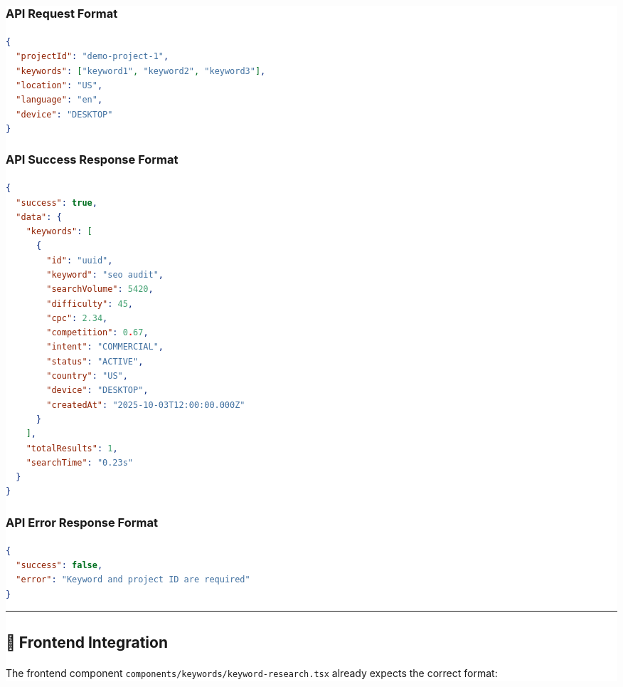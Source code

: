 ### API Request Format
```json
{
  "projectId": "demo-project-1",
  "keywords": ["keyword1", "keyword2", "keyword3"],
  "location": "US",
  "language": "en",
  "device": "DESKTOP"
}
```

### API Success Response Format
```json
{
  "success": true,
  "data": {
    "keywords": [
      {
        "id": "uuid",
        "keyword": "seo audit",
        "searchVolume": 5420,
        "difficulty": 45,
        "cpc": 2.34,
        "competition": 0.67,
        "intent": "COMMERCIAL",
        "status": "ACTIVE",
        "country": "US",
        "device": "DESKTOP",
        "createdAt": "2025-10-03T12:00:00.000Z"
      }
    ],
    "totalResults": 1,
    "searchTime": "0.23s"
  }
}
```

### API Error Response Format
```json
{
  "success": false,
  "error": "Keyword and project ID are required"
}
```

---

## 🎯 Frontend Integration

The frontend component `components/keywords/keyword-research.tsx` already expects the correct format:

